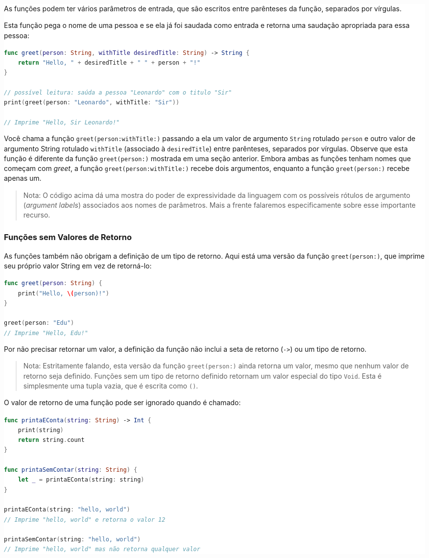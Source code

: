 As funções podem ter vários parâmetros de entrada, que são escritos entre parênteses da função, separados por vírgulas.

Esta função pega o nome de uma pessoa e se ela já foi saudada como entrada e retorna uma saudação apropriada para essa pessoa:

``` swift
func greet(person: String, withTitle desiredTitle: String) -> String {
    return "Hello, " + desiredTitle + " " + person + "!"
}

// possível leitura: saúda a pessoa "Leonardo" com o titulo "Sir"
print(greet(person: "Leonardo", withTitle: "Sir"))

// Imprime "Hello, Sir Leonardo!"
```

Você chama a função `greet(person:withTitle:)` passando a ela um valor de argumento `String` rotulado `person` e outro valor de argumento String rotulado `withTitle` (associado à `desiredTitle`) entre parênteses, separados por vírgulas. Observe que esta função é diferente da função `greet(person:)` mostrada em uma seção anterior. Embora ambas as funções tenham nomes que começam com _greet_, a função `greet(person:withTitle:)` recebe dois argumentos, enquanto a função `greet(person:)` recebe apenas um.

>Nota: O código acima dá uma mostra do poder de expressividade da linguagem com os possíveis rótulos de argumento (_argument labels_) associados aos nomes de parâmetros. Mais a frente falaremos especificamente sobre esse importante recurso.

### Funções sem Valores de Retorno

As funções também não obrigam a definição de um tipo de retorno. Aqui está uma versão da função `greet(person:)`, que imprime seu próprio valor String em vez de retorná-lo:

``` swift
func greet(person: String) {
    print("Hello, \(person)!")
}

greet(person: "Edu")
// Imprime "Hello, Edu!"
```

Por não precisar retornar um valor, a definição da função não inclui a seta de retorno (`->`) ou um tipo de retorno.

>Nota: Estritamente falando, esta versão da função `greet(person:)` ainda retorna um valor, mesmo que nenhum valor de retorno seja definido. Funções sem um tipo de retorno definido retornam um valor especial do tipo `Void`. Esta é simplesmente uma tupla vazia, que é escrita como `()`.

O valor de retorno de uma função pode ser ignorado quando é chamado:

``` swift
func printaEConta(string: String) -> Int {
    print(string)
    return string.count
}

func printaSemContar(string: String) {
    let _ = printaEConta(string: string)
}

printaEConta(string: "hello, world")
// Imprime "hello, world" e retorna o valor 12

printaSemContar(string: "hello, world")
// Imprime "hello, world" mas não retorna qualquer valor
```
